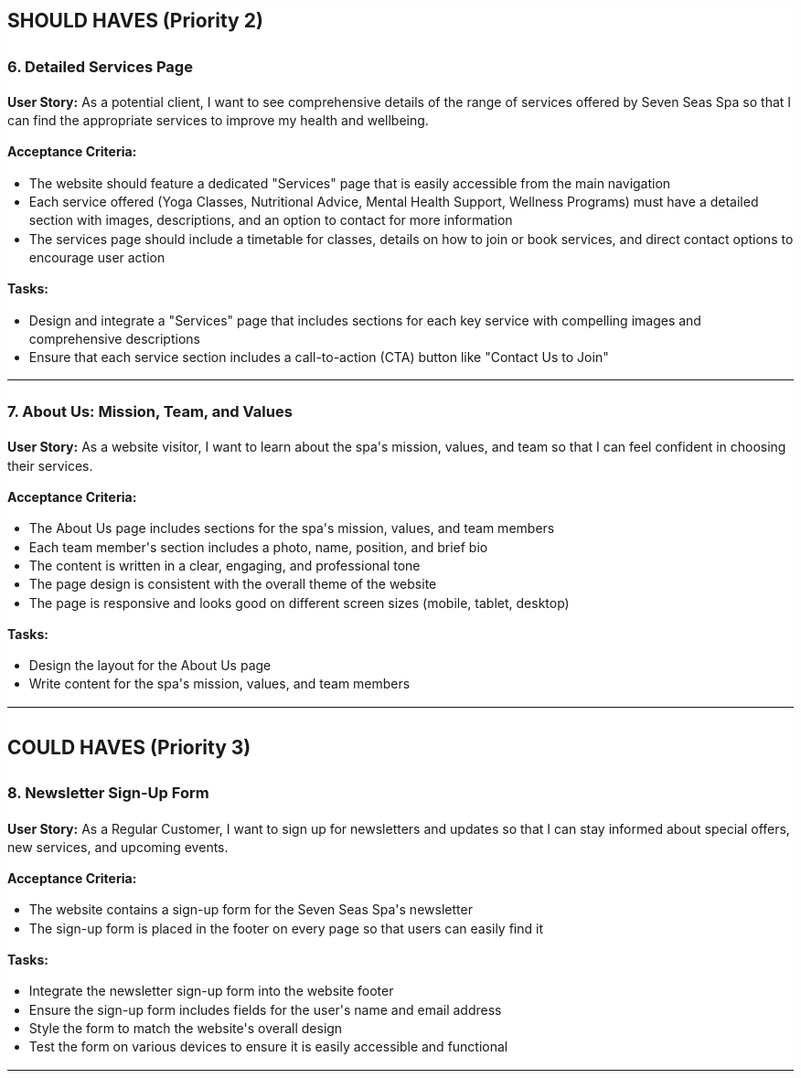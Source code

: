 
## SHOULD HAVES (Priority 2)

### 6. Detailed Services Page
**User Story:** As a potential client, I want to see comprehensive details of the range of services offered by Seven Seas Spa so that I can find the appropriate services to improve my health and wellbeing.

**Acceptance Criteria:**
- The website should feature a dedicated "Services" page that is easily accessible from the main navigation
- Each service offered (Yoga Classes, Nutritional Advice, Mental Health Support, Wellness Programs) must have a detailed section with images, descriptions, and an option to contact for more information
- The services page should include a timetable for classes, details on how to join or book services, and direct contact options to encourage user action

**Tasks:**
- Design and integrate a "Services" page that includes sections for each key service with compelling images and comprehensive descriptions
- Ensure that each service section includes a call-to-action (CTA) button like "Contact Us to Join"

---

### 7. About Us: Mission, Team, and Values
**User Story:** As a website visitor, I want to learn about the spa's mission, values, and team so that I can feel confident in choosing their services.

**Acceptance Criteria:**
- The About Us page includes sections for the spa's mission, values, and team members
- Each team member's section includes a photo, name, position, and brief bio
- The content is written in a clear, engaging, and professional tone
- The page design is consistent with the overall theme of the website
- The page is responsive and looks good on different screen sizes (mobile, tablet, desktop)

**Tasks:**
- Design the layout for the About Us page
- Write content for the spa's mission, values, and team members

---

## COULD HAVES (Priority 3)

### 8. Newsletter Sign-Up Form
**User Story:** As a Regular Customer, I want to sign up for newsletters and updates so that I can stay informed about special offers, new services, and upcoming events.

**Acceptance Criteria:**
- The website contains a sign-up form for the Seven Seas Spa's newsletter
- The sign-up form is placed in the footer on every page so that users can easily find it

**Tasks:**
- Integrate the newsletter sign-up form into the website footer
- Ensure the sign-up form includes fields for the user's name and email address
- Style the form to match the website's overall design
- Test the form on various devices to ensure it is easily accessible and functional

---
